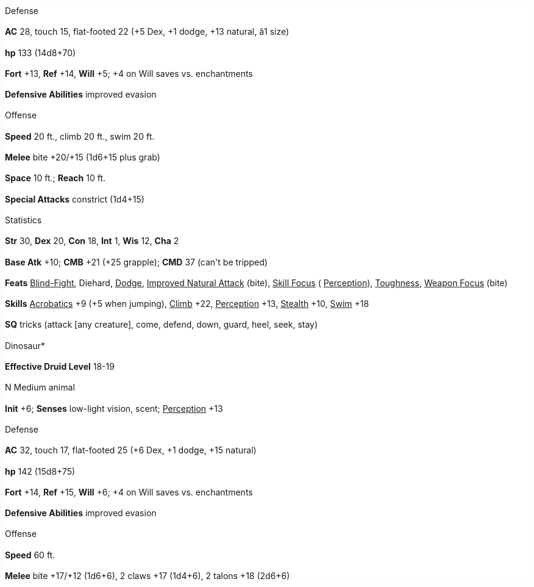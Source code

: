 Defense

**AC** 28, touch 15, flat-footed 22 (+5 Dex, +1 dodge, +13 natural, â1 size)

**hp** 133 (14d8+70)

**Fort** +13, **Ref** +14, **Will** +5; +4 on Will saves vs. enchantments

**Defensive Abilities** improved evasion

Offense

**Speed** 20 ft., climb 20 ft., swim 20 ft.

**Melee** bite +20/+15 (1d6+15 plus grab)

**Space** 10 ft.; **Reach** 10 ft.

**Special Attacks** constrict (1d4+15)

Statistics

**Str** 30, **Dex** 20, **Con** 18, **Int** 1, **Wis** 12, **Cha** 2

**Base Atk** +10; **CMB** +21 (+25 grapple); **CMD** 37 (can't be tripped)

**Feats** [Blind-Fight](/pathfinderRPG/prd/feats.html#_blind-fight), Diehard, [Dodge](/pathfinderRPG/prd/feats.html#_dodge), [Improved Natural Attack](/pathfinderRPG/prd/monsters/monsterFeats.html#improved-natural-attack) (bite), [Skill Focus](/pathfinderRPG/prd/feats.html#_skill-focus) ( [Perception](/pathfinderRPG/prd/skills/perception.html#_perception)), [Toughness](/pathfinderRPG/prd/feats.html#_toughness), [Weapon Focus](/pathfinderRPG/prd/feats.html#_weapon-focus) (bite)

**Skills** [Acrobatics](/pathfinderRPG/prd/skills/acrobatics.html#_acrobatics) +9 (+5 when jumping), [Climb](/pathfinderRPG/prd/skills/climb.html#_climb) +22, [Perception](/pathfinderRPG/prd/skills/perception.html#_perception) +13, [Stealth](/pathfinderRPG/prd/skills/stealth.html#_stealth) +10, [Swim](/pathfinderRPG/prd/skills/swim.html#_swim) +18

**SQ** tricks (attack [any creature], come, defend, down, guard, heel, seek, stay)

Dinosaur\*

**Effective Druid Level** 18-19

N Medium animal

**Init** +6; **Senses** low-light vision, scent; [Perception](/pathfinderRPG/prd/skills/perception.html#_perception) +13

Defense

**AC** 32, touch 17, flat-footed 25 (+6 Dex, +1 dodge, +15 natural)

**hp** 142 (15d8+75)

**Fort** +14, **Ref** +15, **Will** +6; +4 on Will saves vs. enchantments

**Defensive Abilities** improved evasion

Offense

**Speed** 60 ft.

**Melee** bite +17/+12 (1d6+6), 2 claws +17 (1d4+6), 2 talons +18 (2d6+6)
